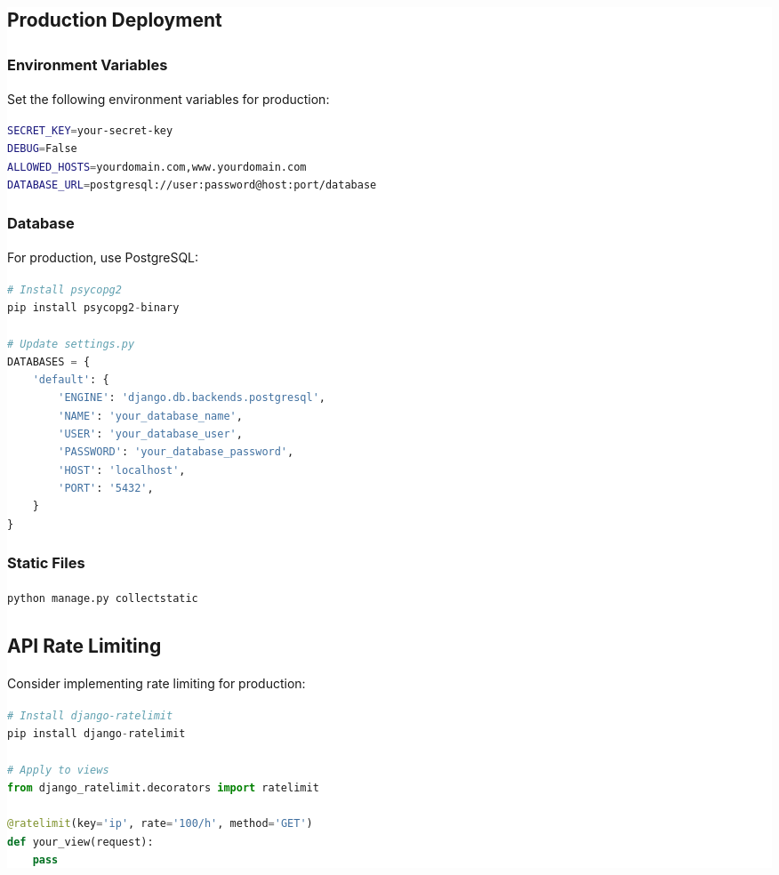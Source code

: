 ## Production Deployment

### Environment Variables

Set the following environment variables for production:

```bash
SECRET_KEY=your-secret-key
DEBUG=False
ALLOWED_HOSTS=yourdomain.com,www.yourdomain.com
DATABASE_URL=postgresql://user:password@host:port/database
```

### Database

For production, use PostgreSQL:

```python
# Install psycopg2
pip install psycopg2-binary

# Update settings.py
DATABASES = {
    'default': {
        'ENGINE': 'django.db.backends.postgresql',
        'NAME': 'your_database_name',
        'USER': 'your_database_user',
        'PASSWORD': 'your_database_password',
        'HOST': 'localhost',
        'PORT': '5432',
    }
}
```

### Static Files

```bash
python manage.py collectstatic
```

## API Rate Limiting

Consider implementing rate limiting for production:

```python
# Install django-ratelimit
pip install django-ratelimit

# Apply to views
from django_ratelimit.decorators import ratelimit

@ratelimit(key='ip', rate='100/h', method='GET')
def your_view(request):
    pass
```
